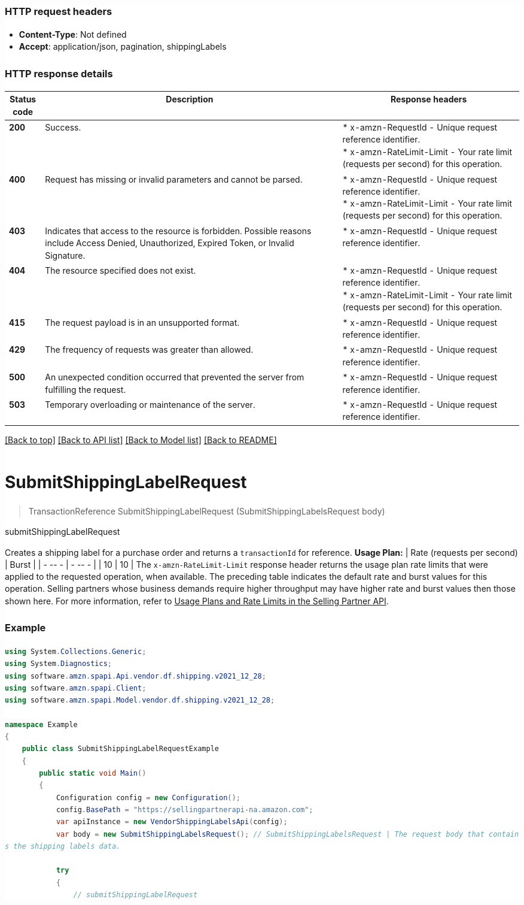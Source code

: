 ### HTTP request headers

 - **Content-Type**: Not defined
 - **Accept**: application/json, pagination, shippingLabels


### HTTP response details
| Status code | Description | Response headers |
|-------------|-------------|------------------|
| **200** | Success. |  * x-amzn-RequestId - Unique request reference identifier. <br>  * x-amzn-RateLimit-Limit - Your rate limit (requests per second) for this operation. <br>  |
| **400** | Request has missing or invalid parameters and cannot be parsed. |  * x-amzn-RequestId - Unique request reference identifier. <br>  * x-amzn-RateLimit-Limit - Your rate limit (requests per second) for this operation. <br>  |
| **403** | Indicates that access to the resource is forbidden. Possible reasons include Access Denied, Unauthorized, Expired Token, or Invalid Signature. |  * x-amzn-RequestId - Unique request reference identifier. <br>  |
| **404** | The resource specified does not exist. |  * x-amzn-RequestId - Unique request reference identifier. <br>  * x-amzn-RateLimit-Limit - Your rate limit (requests per second) for this operation. <br>  |
| **415** | The request payload is in an unsupported format. |  * x-amzn-RequestId - Unique request reference identifier. <br>  |
| **429** | The frequency of requests was greater than allowed. |  * x-amzn-RequestId - Unique request reference identifier. <br>  |
| **500** | An unexpected condition occurred that prevented the server from fulfilling the request. |  * x-amzn-RequestId - Unique request reference identifier. <br>  |
| **503** | Temporary overloading or maintenance of the server. |  * x-amzn-RequestId - Unique request reference identifier. <br>  |

[[Back to top]](#) [[Back to API list]](../README.md#documentation-for-api-endpoints) [[Back to Model list]](../README.md#documentation-for-models) [[Back to README]](../README.md)

<a id="submitshippinglabelrequest"></a>
# **SubmitShippingLabelRequest**
> TransactionReference SubmitShippingLabelRequest (SubmitShippingLabelsRequest body)

submitShippingLabelRequest

Creates a shipping label for a purchase order and returns a `transactionId` for reference.  **Usage Plan:**  | Rate (requests per second) | Burst | | - -- - | - -- - | | 10 | 10 |  The `x-amzn-RateLimit-Limit` response header returns the usage plan rate limits that were applied to the requested operation, when available. The preceding table indicates the default rate and burst values for this operation. Selling partners whose business demands require higher throughput may have higher rate and burst values then those shown here. For more information, refer to [Usage Plans and Rate Limits in the Selling Partner API](https://developer-docs.amazon.com/sp-api/docs/usage-plans-and-rate-limits).

### Example
```csharp
using System.Collections.Generic;
using System.Diagnostics;
using software.amzn.spapi.Api.vendor.df.shipping.v2021_12_28;
using software.amzn.spapi.Client;
using software.amzn.spapi.Model.vendor.df.shipping.v2021_12_28;

namespace Example
{
    public class SubmitShippingLabelRequestExample
    {
        public static void Main()
        {
            Configuration config = new Configuration();
            config.BasePath = "https://sellingpartnerapi-na.amazon.com";
            var apiInstance = new VendorShippingLabelsApi(config);
            var body = new SubmitShippingLabelsRequest(); // SubmitShippingLabelsRequest | The request body that contains the shipping labels data.

            try
            {
                // submitShippingLabelRequest
```